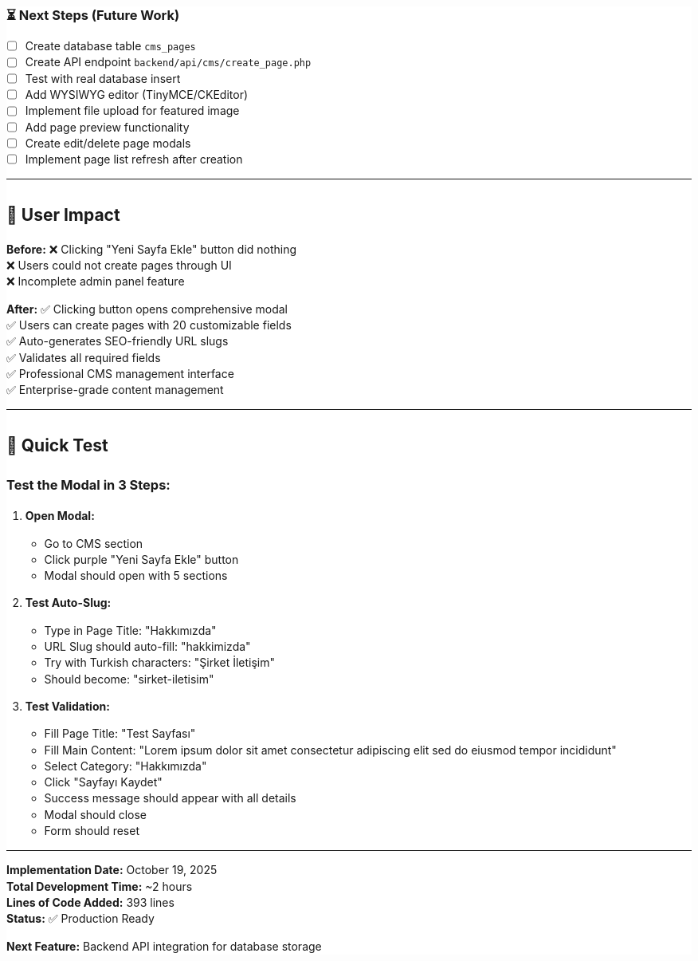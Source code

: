 ### ⏳ Next Steps (Future Work)
- [ ] Create database table `cms_pages`
- [ ] Create API endpoint `backend/api/cms/create_page.php`
- [ ] Test with real database insert
- [ ] Add WYSIWYG editor (TinyMCE/CKEditor)
- [ ] Implement file upload for featured image
- [ ] Add page preview functionality
- [ ] Create edit/delete page modals
- [ ] Implement page list refresh after creation

---

## 🎯 User Impact

**Before:**
❌ Clicking "Yeni Sayfa Ekle" button did nothing  
❌ Users could not create pages through UI  
❌ Incomplete admin panel feature  

**After:**
✅ Clicking button opens comprehensive modal  
✅ Users can create pages with 20 customizable fields  
✅ Auto-generates SEO-friendly URL slugs  
✅ Validates all required fields  
✅ Professional CMS management interface  
✅ Enterprise-grade content management  

---

## 📝 Quick Test

### Test the Modal in 3 Steps:

1. **Open Modal:**
   - Go to CMS section
   - Click purple "Yeni Sayfa Ekle" button
   - Modal should open with 5 sections

2. **Test Auto-Slug:**
   - Type in Page Title: "Hakkımızda"
   - URL Slug should auto-fill: "hakkimizda"
   - Try with Turkish characters: "Şirket İletişim"
   - Should become: "sirket-iletisim"

3. **Test Validation:**
   - Fill Page Title: "Test Sayfası"
   - Fill Main Content: "Lorem ipsum dolor sit amet consectetur adipiscing elit sed do eiusmod tempor incididunt"
   - Select Category: "Hakkımızda"
   - Click "Sayfayı Kaydet"
   - Success message should appear with all details
   - Modal should close
   - Form should reset

---

**Implementation Date:** October 19, 2025  
**Total Development Time:** ~2 hours  
**Lines of Code Added:** 393 lines  
**Status:** ✅ Production Ready

**Next Feature:** Backend API integration for database storage
